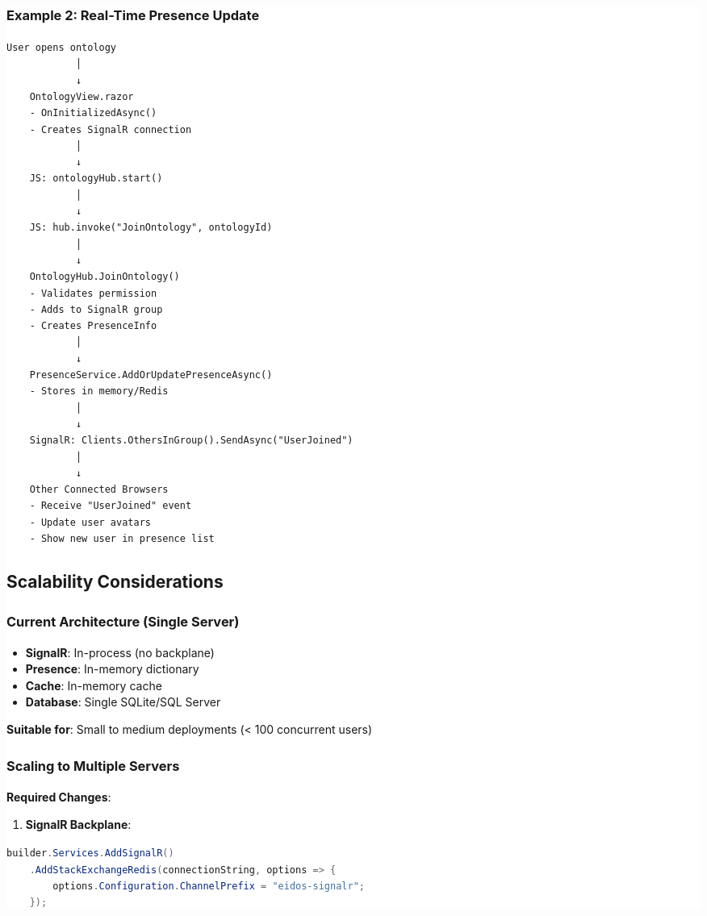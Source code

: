 ### Example 2: Real-Time Presence Update

```
User opens ontology
            │
            ↓
    OntologyView.razor
    - OnInitializedAsync()
    - Creates SignalR connection
            │
            ↓
    JS: ontologyHub.start()
            │
            ↓
    JS: hub.invoke("JoinOntology", ontologyId)
            │
            ↓
    OntologyHub.JoinOntology()
    - Validates permission
    - Adds to SignalR group
    - Creates PresenceInfo
            │
            ↓
    PresenceService.AddOrUpdatePresenceAsync()
    - Stores in memory/Redis
            │
            ↓
    SignalR: Clients.OthersInGroup().SendAsync("UserJoined")
            │
            ↓
    Other Connected Browsers
    - Receive "UserJoined" event
    - Update user avatars
    - Show new user in presence list
```

## Scalability Considerations

### Current Architecture (Single Server)
- **SignalR**: In-process (no backplane)
- **Presence**: In-memory dictionary
- **Cache**: In-memory cache
- **Database**: Single SQLite/SQL Server

**Suitable for**: Small to medium deployments (< 100 concurrent users)

### Scaling to Multiple Servers

**Required Changes**:

1. **SignalR Backplane**:
```csharp
builder.Services.AddSignalR()
    .AddStackExchangeRedis(connectionString, options => {
        options.Configuration.ChannelPrefix = "eidos-signalr";
    });
```
